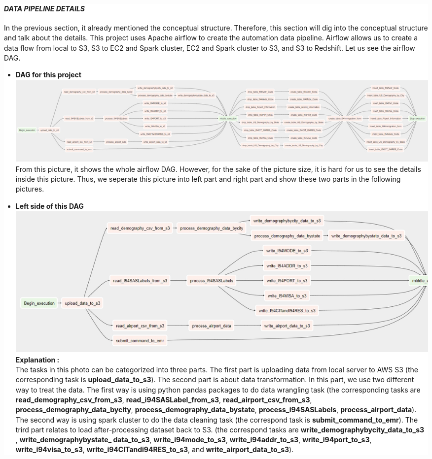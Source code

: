 #
#### *DATA PIPELINE DETAILS*
In the previous section, it already mentioned the conceptual structure. Therefore, this section will dig into the conceptual structure
and talk about the details. This project uses Apache airflow to create the automation data pipeline. Airflow allows us to create a data
flow from local to S3, S3 to EC2 and Spark cluster, EC2 and Spark cluster to S3, and S3 to Redshift. Let us see the airflow DAG.

- **DAG for this project**
![](https://github.com/ChunYen-Chang/Automation-DataPipeline-for-USAImmigrationData/blob/master/image/DAG_total.jpg)
From this picture, it shows the whole airflow DAG. However, for the sake of the picture size, it is hard for us to see the details
inside this picture. Thus, we seperate this picture into left part and right part and show these two parts in the following pictures.

- **Left side of this DAG**
![](https://github.com/ChunYen-Chang/Automation-DataPipeline-for-USAImmigrationData/blob/master/image/DAG_left.jpg)
**Explanation :**  
The tasks in this photo can be categorized into three parts. The first part is uploading data from local server to AWS S3 (the 
corresponding task is **upload_data_to_s3**). The second part is about data transformation. In this part, we use two different way
to treat the data. The first way is using python pandas packages to do data wrangling task (the corresponding tasks are 
**read_demography_csv_from_s3**, **read_i94SASLabel_from_s3**, **read_airport_csv_from_s3**, **process_demography_data_bycity**,
**process_demography_data_bystate**, **process_i94SASLabels**, **process_airport_data**). The second way is using spark cluster to
do the data cleaning task (the correspond task is **submit_command_to_emr**). The trird part relates to load after-processing dataset back to S3. (the correspond tasks are **write_demographybycity_data_to_s3**
, **write_demographybystate_ data_to_s3**, **write_i94mode_to_s3**, **write_i94addr_to_s3**, **write_i94port_to_s3**, **write_i94visa_to_s3**,
**write_i94CITandi94RES_to_s3**, and **write_airport_data_to_s3**).
